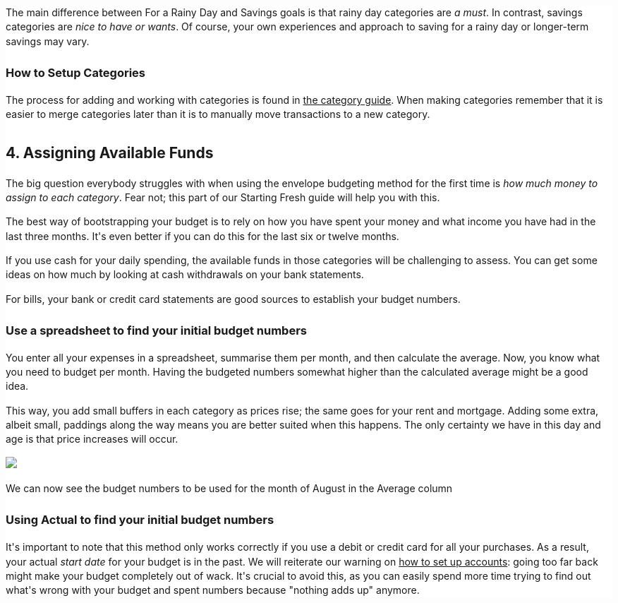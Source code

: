 
The main difference between For a Rainy Day and Savings goals is that rainy day categories are *a must*. 
In contrast, savings categories are *nice to have or wants*.
Of course, your own experiences and approach to saving for a rainy day or longer-term savings may vary.



### How to Setup Categories

The process for adding and working with categories is found in [the category guide](../budgeting/categories.md#add-a-category).
When making categories remember that it is easier to merge categories later than it is to manually move transactions to a new category.


## 4. Assigning Available Funds

The big question everybody struggles with when using the envelope budgeting method for the first 
time is *how much money to assign to each category*. Fear not; this part of our Starting Fresh 
guide will help you with this.

The best way of bootstrapping your budget is to rely on how you have spent your money and what 
income you have had in the last three months. It's even better if you can do this for the last six 
or twelve months.

If you use cash for your daily spending, the available funds in those categories will be 
challenging to assess. You can get some ideas on how much by looking at cash withdrawals on your 
bank statements. 

For bills, your bank or credit card statements are good sources to establish your budget numbers.


### Use a spreadsheet to find your initial budget numbers

You enter all your expenses in a spreadsheet, summarise them per month, and then calculate the average. 
Now, you know what you need to budget per 
month. Having the budgeted numbers somewhat higher than the calculated average might be a good idea. 

This way, you add small buffers in each category as prices rise; the same goes for your rent and mortgage. 
Adding some extra, albeit small, paddings along the way means you are better suited when this happens. 
The only certainty we have in this day and age is that price increases will occur.

![](/img/getting-started/spreadsheet.png)

We can now see the budget numbers to be used for the month of August in the Average column


### Using Actual to find your initial budget numbers


It's important to note that this method  only works correctly if you use a debit or credit card for all your purchases. 
As a result, your actual *start date* for your budget is in the past. We will reiterate our warning on
[how to set up accounts](#how-to-setup-accounts): going too far back might make your budget completely
out of wack.  It's crucial to avoid this, as you can easily spend more time trying to find out what's 
wrong with your budget and spent numbers because "nothing adds up" anymore.
